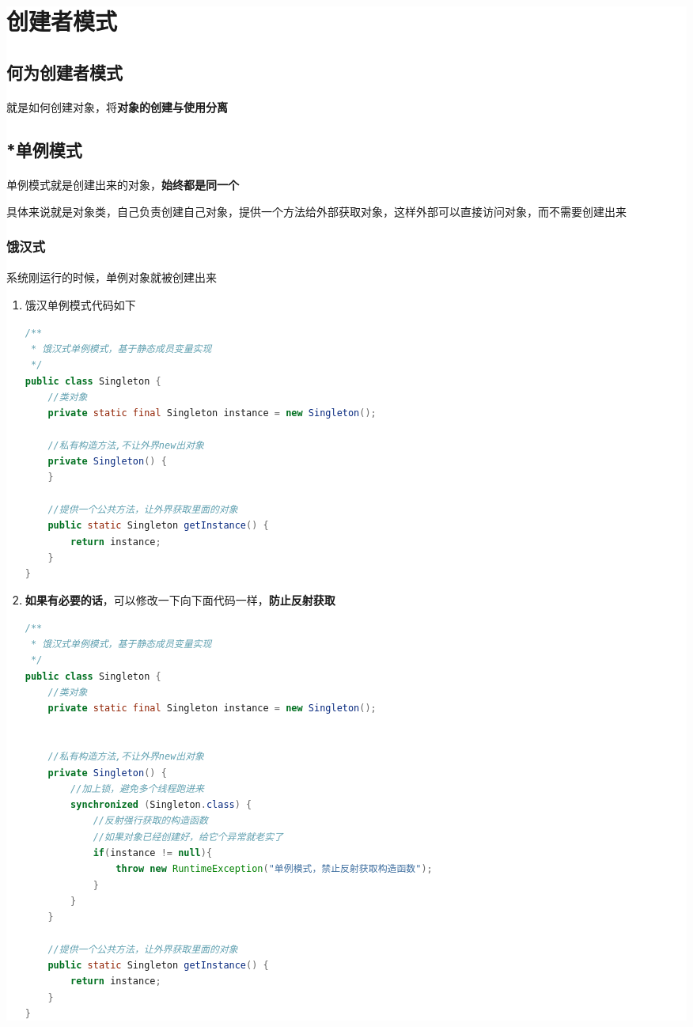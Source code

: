 # 创建者模式

## 何为创建者模式

就是如何创建对象，将**对象的创建与使用分离**

## *单例模式

单例模式就是创建出来的对象，**始终都是同一个**

具体来说就是对象类，自己负责创建自己对象，提供一个方法给外部获取对象，这样外部可以直接访问对象，而不需要创建出来

### 饿汉式

系统刚运行的时候，单例对象就被创建出来

1. 饿汉单例模式代码如下

   ```java
   /**
    * 饿汉式单例模式，基于静态成员变量实现
    */
   public class Singleton {
       //类对象
       private static final Singleton instance = new Singleton();
   
       //私有构造方法,不让外界new出对象
       private Singleton() {
       }
   
       //提供一个公共方法，让外界获取里面的对象
       public static Singleton getInstance() {
           return instance;
       }
   }
   ```

2. **如果有必要的话**，可以修改一下向下面代码一样，**防止反射获取**

   ```java
   /**
    * 饿汉式单例模式，基于静态成员变量实现
    */
   public class Singleton {
       //类对象
       private static final Singleton instance = new Singleton();
       
   
       //私有构造方法,不让外界new出对象
       private Singleton() {
           //加上锁，避免多个线程跑进来
           synchronized (Singleton.class) {
               //反射强行获取的构造函数
               //如果对象已经创建好，给它个异常就老实了
               if(instance != null){
                   throw new RuntimeException("单例模式，禁止反射获取构造函数");
               }
           }
       }
   
       //提供一个公共方法，让外界获取里面的对象
       public static Singleton getInstance() {
           return instance;
       }
   }
   ```